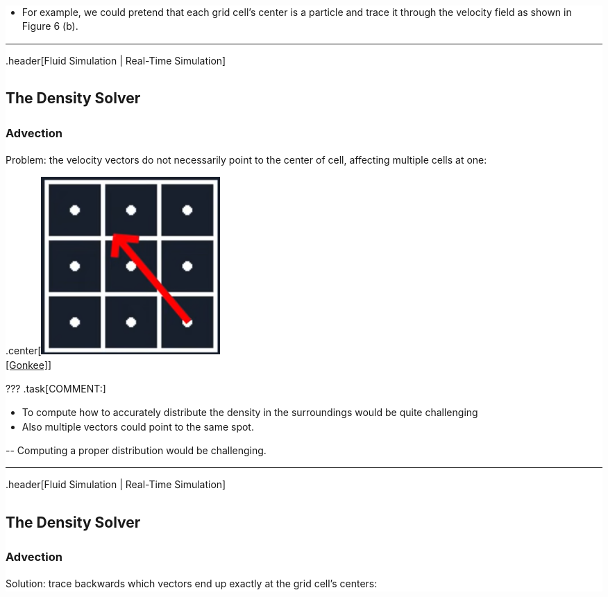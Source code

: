 * For example, we could pretend that each grid cell’s center is a particle and trace it through the velocity field as shown in Figure 6 (b).

---
.header[Fluid Simulation | Real-Time Simulation]

## The Density Solver

### Advection

Problem: the velocity vectors do not necessarily point to the center of cell, affecting multiple cells at one:

.center[<img src="../02_scripts/img/09/fluid_realtime_04.png" alt="fluid_realtime_04" style="width:30%;">  
[[Gonkee]](https://www.youtube.com/watch?v=qsYE1wMEMPA)]  


???
.task[COMMENT:]  

* To compute how to accurately distribute the density in the surroundings  would be quite challenging
* Also multiple vectors could point to the same spot.

--
Computing a proper distribution would be challenging.

---
.header[Fluid Simulation | Real-Time Simulation]

## The Density Solver

### Advection


Solution: trace backwards which vectors end up exactly at the grid cell’s centers:
